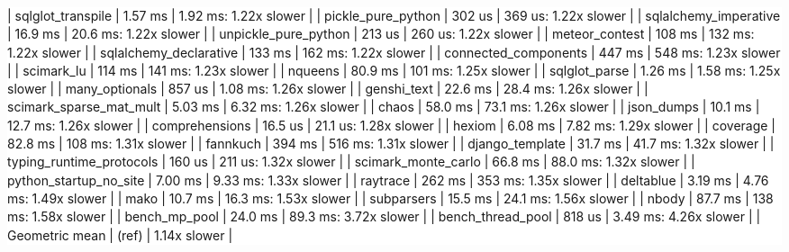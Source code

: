 | sqlglot_transpile          | 1.57 ms                                                | 1.92 ms: 1.22x slower                                                  |
| pickle_pure_python         | 302 us                                                 | 369 us: 1.22x slower                                                   |
| sqlalchemy_imperative      | 16.9 ms                                                | 20.6 ms: 1.22x slower                                                  |
| unpickle_pure_python       | 213 us                                                 | 260 us: 1.22x slower                                                   |
| meteor_contest             | 108 ms                                                 | 132 ms: 1.22x slower                                                   |
| sqlalchemy_declarative     | 133 ms                                                 | 162 ms: 1.22x slower                                                   |
| connected_components       | 447 ms                                                 | 548 ms: 1.23x slower                                                   |
| scimark_lu                 | 114 ms                                                 | 141 ms: 1.23x slower                                                   |
| nqueens                    | 80.9 ms                                                | 101 ms: 1.25x slower                                                   |
| sqlglot_parse              | 1.26 ms                                                | 1.58 ms: 1.25x slower                                                  |
| many_optionals             | 857 us                                                 | 1.08 ms: 1.26x slower                                                  |
| genshi_text                | 22.6 ms                                                | 28.4 ms: 1.26x slower                                                  |
| scimark_sparse_mat_mult    | 5.03 ms                                                | 6.32 ms: 1.26x slower                                                  |
| chaos                      | 58.0 ms                                                | 73.1 ms: 1.26x slower                                                  |
| json_dumps                 | 10.1 ms                                                | 12.7 ms: 1.26x slower                                                  |
| comprehensions             | 16.5 us                                                | 21.1 us: 1.28x slower                                                  |
| hexiom                     | 6.08 ms                                                | 7.82 ms: 1.29x slower                                                  |
| coverage                   | 82.8 ms                                                | 108 ms: 1.31x slower                                                   |
| fannkuch                   | 394 ms                                                 | 516 ms: 1.31x slower                                                   |
| django_template            | 31.7 ms                                                | 41.7 ms: 1.32x slower                                                  |
| typing_runtime_protocols   | 160 us                                                 | 211 us: 1.32x slower                                                   |
| scimark_monte_carlo        | 66.8 ms                                                | 88.0 ms: 1.32x slower                                                  |
| python_startup_no_site     | 7.00 ms                                                | 9.33 ms: 1.33x slower                                                  |
| raytrace                   | 262 ms                                                 | 353 ms: 1.35x slower                                                   |
| deltablue                  | 3.19 ms                                                | 4.76 ms: 1.49x slower                                                  |
| mako                       | 10.7 ms                                                | 16.3 ms: 1.53x slower                                                  |
| subparsers                 | 15.5 ms                                                | 24.1 ms: 1.56x slower                                                  |
| nbody                      | 87.7 ms                                                | 138 ms: 1.58x slower                                                   |
| bench_mp_pool              | 24.0 ms                                                | 89.3 ms: 3.72x slower                                                  |
| bench_thread_pool          | 818 us                                                 | 3.49 ms: 4.26x slower                                                  |
| Geometric mean             | (ref)                                                  | 1.14x slower                                                           |
